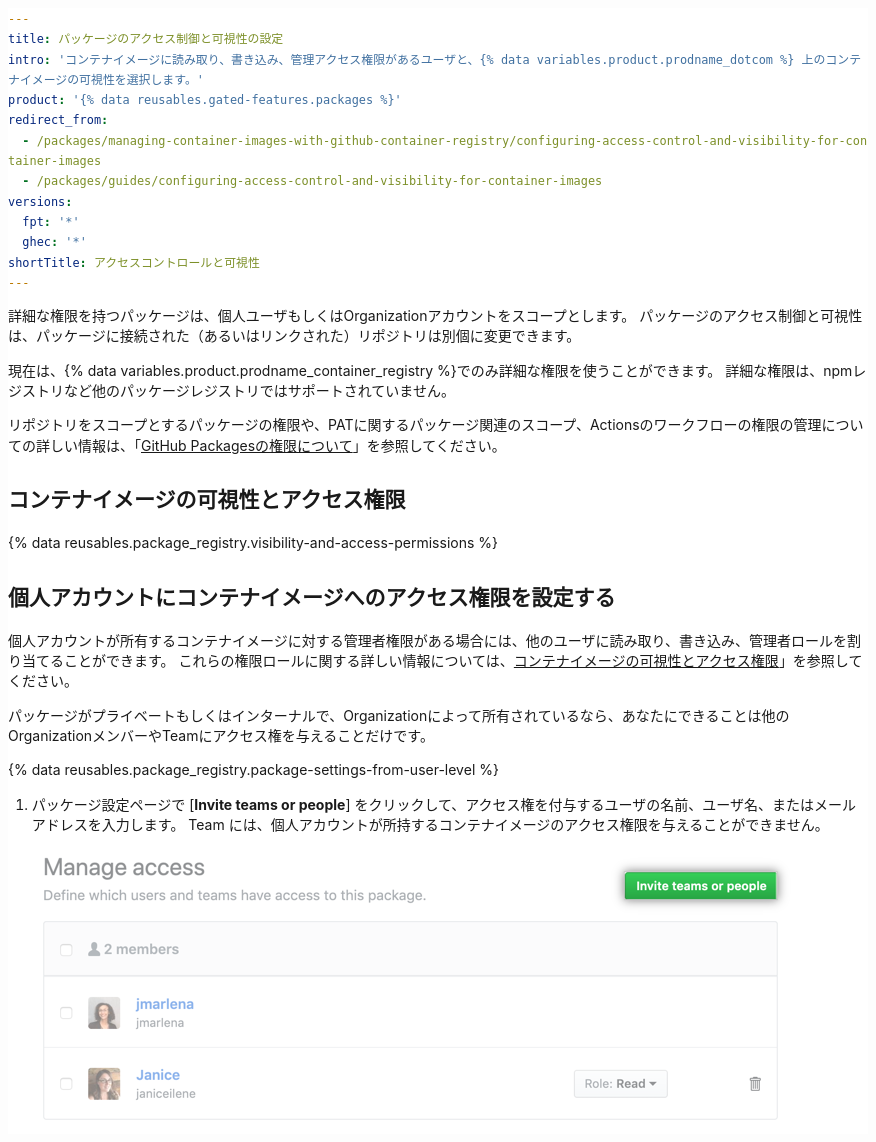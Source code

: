 ```yaml
---
title: パッケージのアクセス制御と可視性の設定
intro: 'コンテナイメージに読み取り、書き込み、管理アクセス権限があるユーザと、{% data variables.product.prodname_dotcom %} 上のコンテナイメージの可視性を選択します。'
product: '{% data reusables.gated-features.packages %}'
redirect_from:
  - /packages/managing-container-images-with-github-container-registry/configuring-access-control-and-visibility-for-container-images
  - /packages/guides/configuring-access-control-and-visibility-for-container-images
versions:
  fpt: '*'
  ghec: '*'
shortTitle: アクセスコントロールと可視性
---
```


詳細な権限を持つパッケージは、個人ユーザもしくはOrganizationアカウントをスコープとします。 パッケージのアクセス制御と可視性は、パッケージに接続された（あるいはリンクされた）リポジトリは別個に変更できます。

現在は、{% data variables.product.prodname_container_registry %}でのみ詳細な権限を使うことができます。 詳細な権限は、npmレジストリなど他のパッケージレジストリではサポートされていません。

リポジトリをスコープとするパッケージの権限や、PATに関するパッケージ関連のスコープ、Actionsのワークフローの権限の管理についての詳しい情報は、「[GitHub Packagesの権限について](/packages/learn-github-packages/about-permissions-for-github-packages)」を参照してください。

## コンテナイメージの可視性とアクセス権限

{% data reusables.package_registry.visibility-and-access-permissions %}

## 個人アカウントにコンテナイメージへのアクセス権限を設定する

個人アカウントが所有するコンテナイメージに対する管理者権限がある場合には、他のユーザに読み取り、書き込み、管理者ロールを割り当てることができます。 これらの権限ロールに関する詳しい情報については、[コンテナイメージの可視性とアクセス権限](#visibility-and-access-permissions-for-container-images)」を参照してください。

パッケージがプライベートもしくはインターナルで、Organizationによって所有されているなら、あなたにできることは他のOrganizationメンバーやTeamにアクセス権を与えることだけです。

{% data reusables.package_registry.package-settings-from-user-level %}
1. パッケージ設定ページで [**Invite teams or people**] をクリックして、アクセス権を付与するユーザの名前、ユーザ名、またはメールアドレスを入力します。 Team には、個人アカウントが所持するコンテナイメージのアクセス権限を与えることができません。 ![コンテナアクセス権の招待ボタン](/assets/images/help/package-registry/container-access-invite.png)